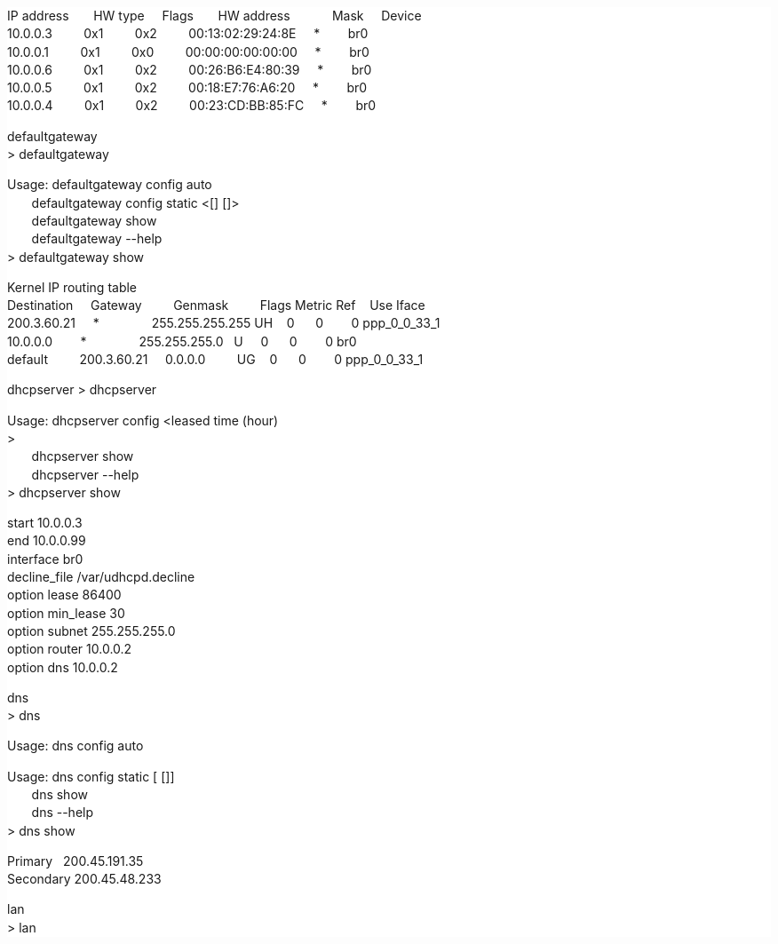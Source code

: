 IP address       HW type     Flags       HW address            Mask     Device  
10.0.0.3         0x1         0x2         00:13:02:29:24:8E     \*        br0  
10.0.0.1         0x1         0x0         00:00:00:00:00:00     \*        br0  
10.0.0.6         0x1         0x2         00:26:B6:E4:80:39     \*        br0  
10.0.0.5         0x1         0x2         00:18:E7:76:A6:20     \*        br0  
10.0.0.4         0x1         0x2         00:23:CD:BB:85:FC     \*        br0  
  
  
defaultgateway  
\> defaultgateway  
  
Usage: defaultgateway config auto  
       defaultgateway config static <\[<IP address>\] \[<interface>\]>  
       defaultgateway show  
       defaultgateway --help  
\> defaultgateway show  
  
Kernel IP routing table  
Destination     Gateway         Genmask         Flags Metric Ref    Use Iface  
200.3.60.21     \*               255.255.255.255 UH    0      0        0 ppp\_0\_0\_33\_1  
10.0.0.0        \*               255.255.255.0   U     0      0        0 br0  
default         200.3.60.21     0.0.0.0         UG    0      0        0 ppp\_0\_0\_33\_1  
  
dhcpserver
\> dhcpserver  
  
Usage: dhcpserver config <start IP address> <end IP address> <leased time (hour)  
\>  
       dhcpserver show  
       dhcpserver --help  
\> dhcpserver show  
  
start 10.0.0.3  
end 10.0.0.99  
interface br0  
decline\_file /var/udhcpd.decline  
option lease 86400  
option min\_lease 30  
option subnet 255.255.255.0  
option router 10.0.0.2  
option dns 10.0.0.2  

dns  
\> dns  
  
Usage: dns config auto  
  
Usage: dns config static \[<primary DNS> \[<secondary DNS>\]\]  
       dns show  
       dns --help  
\> dns show  
  
Primary   200.45.191.35  
Secondary 200.45.48.233  
  
lan  
\> lan  
  